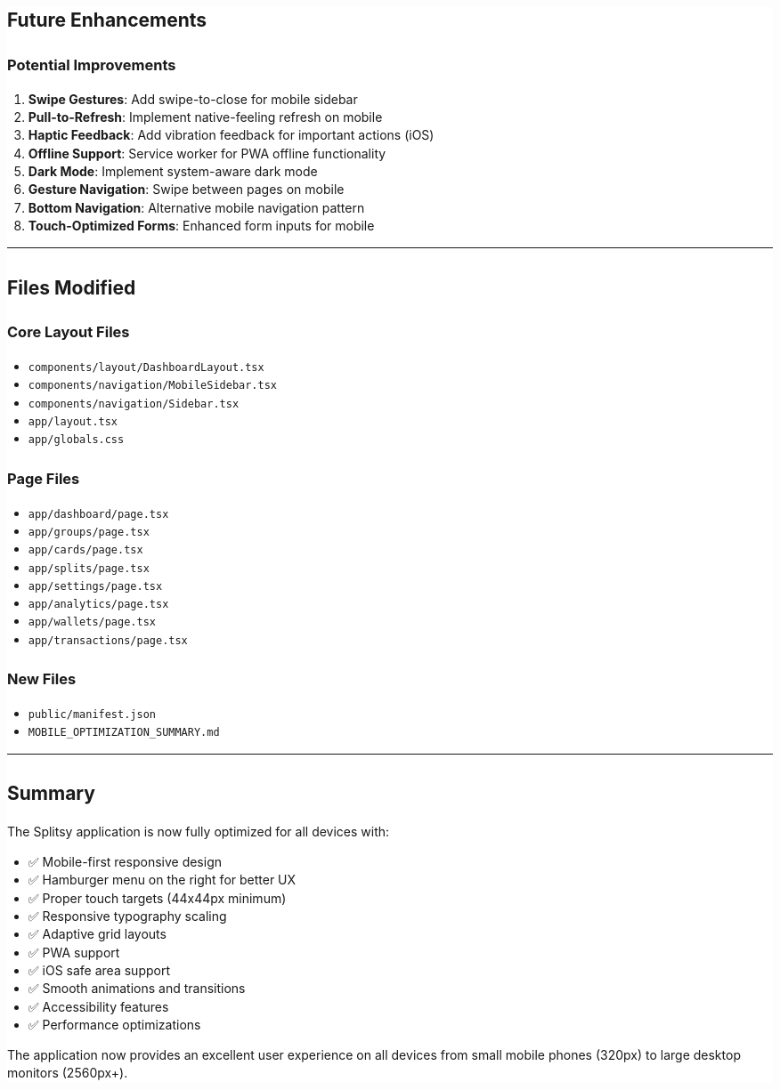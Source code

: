
## Future Enhancements

### Potential Improvements
1. **Swipe Gestures**: Add swipe-to-close for mobile sidebar
2. **Pull-to-Refresh**: Implement native-feeling refresh on mobile
3. **Haptic Feedback**: Add vibration feedback for important actions (iOS)
4. **Offline Support**: Service worker for PWA offline functionality
5. **Dark Mode**: Implement system-aware dark mode
6. **Gesture Navigation**: Swipe between pages on mobile
7. **Bottom Navigation**: Alternative mobile navigation pattern
8. **Touch-Optimized Forms**: Enhanced form inputs for mobile

---

## Files Modified

### Core Layout Files
- `components/layout/DashboardLayout.tsx`
- `components/navigation/MobileSidebar.tsx`
- `components/navigation/Sidebar.tsx`
- `app/layout.tsx`
- `app/globals.css`

### Page Files
- `app/dashboard/page.tsx`
- `app/groups/page.tsx`
- `app/cards/page.tsx`
- `app/splits/page.tsx`
- `app/settings/page.tsx`
- `app/analytics/page.tsx`
- `app/wallets/page.tsx`
- `app/transactions/page.tsx`

### New Files
- `public/manifest.json`
- `MOBILE_OPTIMIZATION_SUMMARY.md`

---

## Summary

The Splitsy application is now fully optimized for all devices with:
- ✅ Mobile-first responsive design
- ✅ Hamburger menu on the right for better UX
- ✅ Proper touch targets (44x44px minimum)
- ✅ Responsive typography scaling
- ✅ Adaptive grid layouts
- ✅ PWA support
- ✅ iOS safe area support
- ✅ Smooth animations and transitions
- ✅ Accessibility features
- ✅ Performance optimizations

The application now provides an excellent user experience on all devices from small mobile phones (320px) to large desktop monitors (2560px+).









